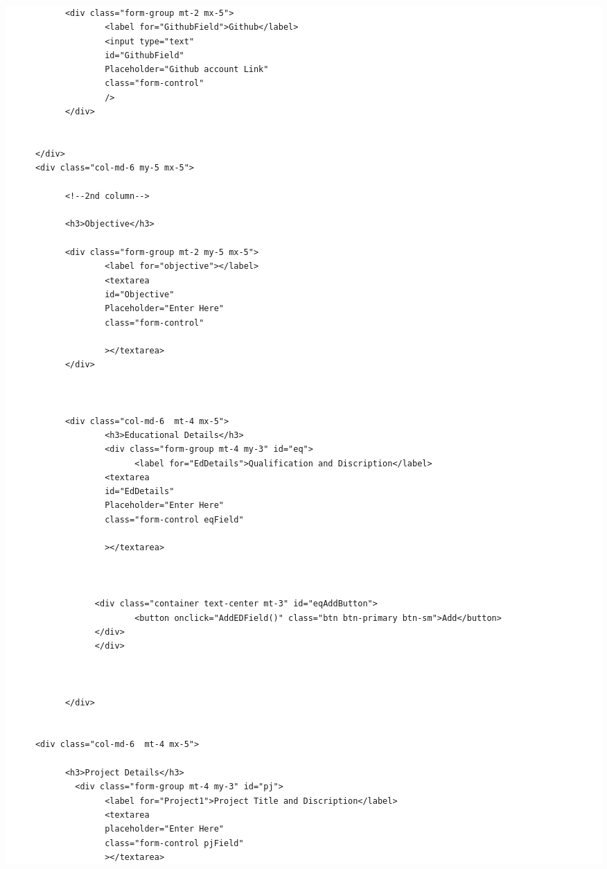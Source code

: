                 <div class="form-group mt-2 mx-5">
                        <label for="GithubField">Github</label>
                        <input type="text" 
                        id="GithubField" 
                        Placeholder="Github account Link" 
                        class="form-control" 
                        />
                </div>


          </div>
          <div class="col-md-6 my-5 mx-5"> 
                  
                <!--2nd column-->

                <h3>Objective</h3>
                
                <div class="form-group mt-2 my-5 mx-5">
                        <label for="objective"></label>
                        <textarea
                        id="Objective" 
                        Placeholder="Enter Here" 
                        class="form-control"
                        
                        ></textarea>
                </div>

                
                
                <div class="col-md-6  mt-4 mx-5">
                        <h3>Educational Details</h3>
                        <div class="form-group mt-4 my-3" id="eq">
                              <label for="EdDetails">Qualification and Discription</label>                        
                        <textarea
                        id="EdDetails" 
                        Placeholder="Enter Here" 
                        class="form-control eqField"
                        
                        ></textarea>
      
                            
      
                      <div class="container text-center mt-3" id="eqAddButton">
                              <button onclick="AddEDField()" class="btn btn-primary btn-sm">Add</button>
                      </div>
                      </div>
      
                   
      
                </div>
       
                
          <div class="col-md-6  mt-4 mx-5">
           
                <h3>Project Details</h3>
                  <div class="form-group mt-4 my-3" id="pj">
                        <label for="Project1">Project Title and Discription</label>
                        <textarea
                        placeholder="Enter Here"
                        class="form-control pjField"
                        ></textarea>
                